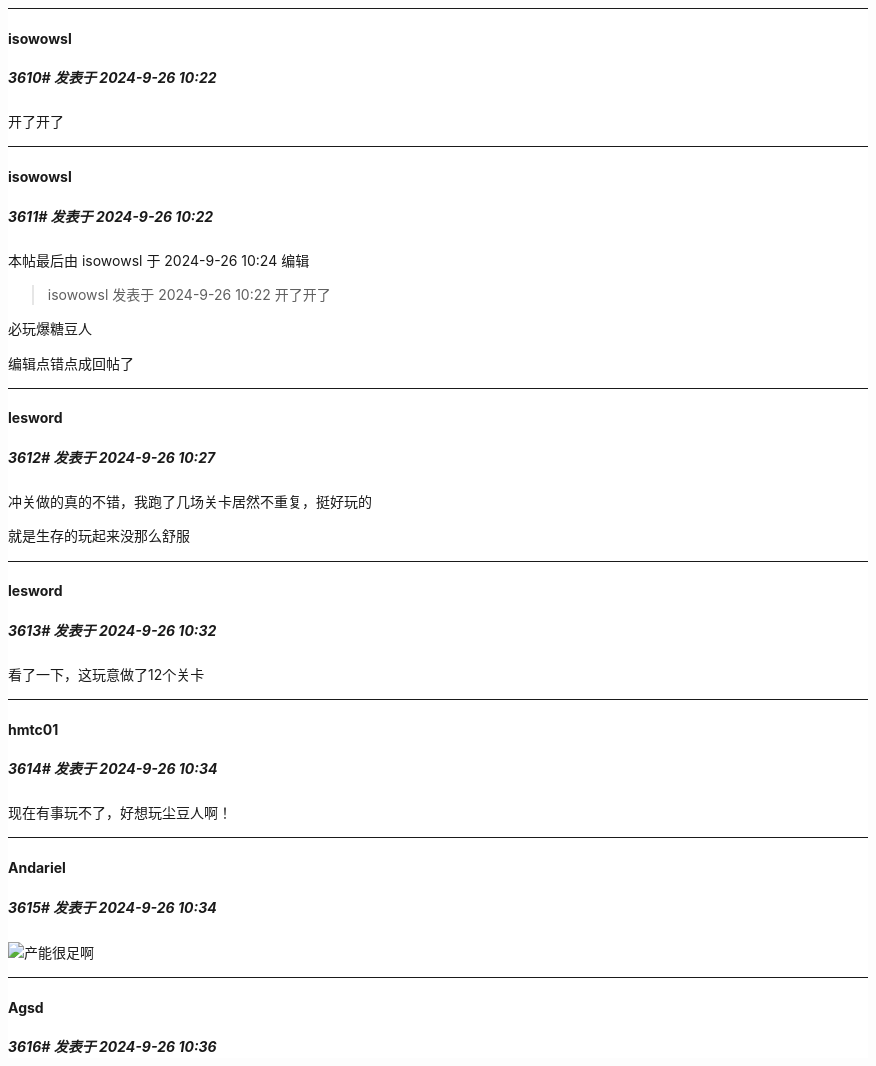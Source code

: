 *****

####  isowowsl  
##### 3610#       发表于 2024-9-26 10:22

开了开了


*****

####  isowowsl  
##### 3611#       发表于 2024-9-26 10:22

 本帖最后由 isowowsl 于 2024-9-26 10:24 编辑 
<blockquote>isowowsl 发表于 2024-9-26 10:22
开了开了</blockquote>

必玩爆糖豆人

编辑点错点成回帖了


*****

####  lesword  
##### 3612#       发表于 2024-9-26 10:27

冲关做的真的不错，我跑了几场关卡居然不重复，挺好玩的

就是生存的玩起来没那么舒服


*****

####  lesword  
##### 3613#       发表于 2024-9-26 10:32

看了一下，这玩意做了12个关卡

*****

####  hmtc01  
##### 3614#       发表于 2024-9-26 10:34

现在有事玩不了，好想玩尘豆人啊！

*****

####  Andariel  
##### 3615#       发表于 2024-9-26 10:34

<img src="https://static.saraba1st.com/image/smiley/face2017/067.png" referrerpolicy="no-referrer">产能很足啊

*****

####  Agsd  
##### 3616#       发表于 2024-9-26 10:36
